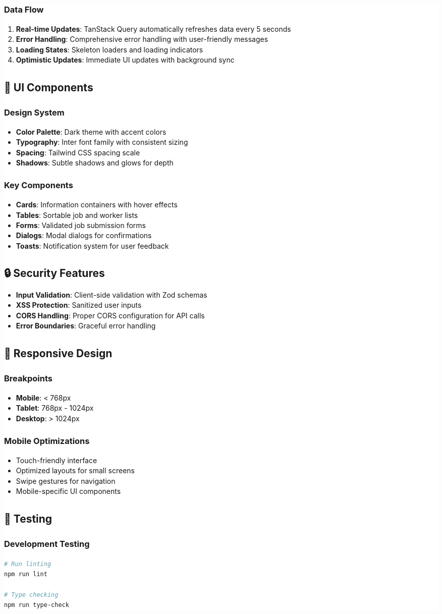 ### Data Flow
1. **Real-time Updates**: TanStack Query automatically refreshes data every 5 seconds
2. **Error Handling**: Comprehensive error handling with user-friendly messages
3. **Loading States**: Skeleton loaders and loading indicators
4. **Optimistic Updates**: Immediate UI updates with background sync

## 🎨 UI Components

### Design System
- **Color Palette**: Dark theme with accent colors
- **Typography**: Inter font family with consistent sizing
- **Spacing**: Tailwind CSS spacing scale
- **Shadows**: Subtle shadows and glows for depth

### Key Components
- **Cards**: Information containers with hover effects
- **Tables**: Sortable job and worker lists
- **Forms**: Validated job submission forms
- **Dialogs**: Modal dialogs for confirmations
- **Toasts**: Notification system for user feedback

## 🔒 Security Features

- **Input Validation**: Client-side validation with Zod schemas
- **XSS Protection**: Sanitized user inputs
- **CORS Handling**: Proper CORS configuration for API calls
- **Error Boundaries**: Graceful error handling

## 📱 Responsive Design

### Breakpoints
- **Mobile**: < 768px
- **Tablet**: 768px - 1024px
- **Desktop**: > 1024px

### Mobile Optimizations
- Touch-friendly interface
- Optimized layouts for small screens
- Swipe gestures for navigation
- Mobile-specific UI components

## 🧪 Testing

### Development Testing
```bash
# Run linting
npm run lint

# Type checking
npm run type-check
```
